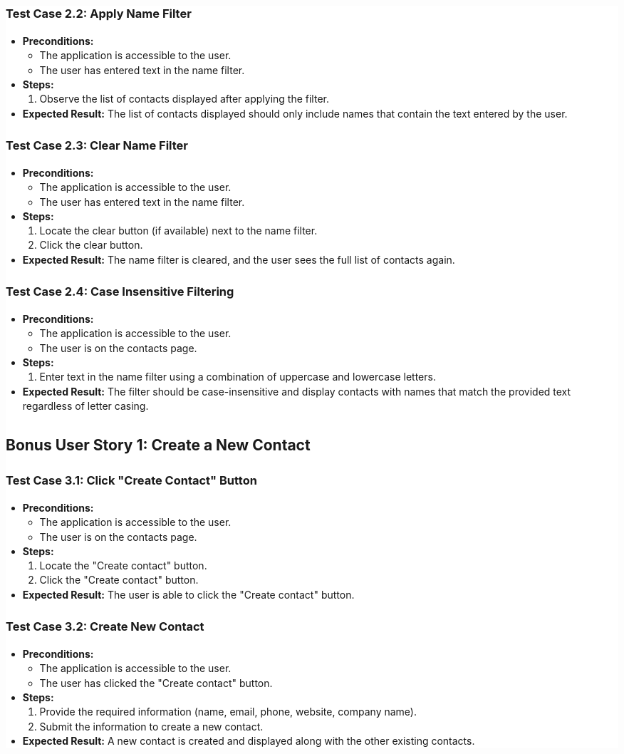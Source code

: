 ### Test Case 2.2: Apply Name Filter
- **Preconditions:**
  - The application is accessible to the user.
  - The user has entered text in the name filter.
- **Steps:**
  1. Observe the list of contacts displayed after applying the filter.
- **Expected Result:** The list of contacts displayed should only include names that contain the text entered by the user.

### Test Case 2.3: Clear Name Filter
- **Preconditions:**
  - The application is accessible to the user.
  - The user has entered text in the name filter.
- **Steps:**
  1. Locate the clear button (if available) next to the name filter.
  2. Click the clear button.
- **Expected Result:** The name filter is cleared, and the user sees the full list of contacts again.

### Test Case 2.4: Case Insensitive Filtering
- **Preconditions:**
  - The application is accessible to the user.
  - The user is on the contacts page.
- **Steps:**
  1. Enter text in the name filter using a combination of uppercase and lowercase letters.
- **Expected Result:** The filter should be case-insensitive and display contacts with names that match the provided text regardless of letter casing.

## Bonus User Story 1: Create a New Contact

### Test Case 3.1: Click "Create Contact" Button
- **Preconditions:**
  - The application is accessible to the user.
  - The user is on the contacts page.
- **Steps:**
  1. Locate the "Create contact" button.
  2. Click the "Create contact" button.
- **Expected Result:** The user is able to click the "Create contact" button.

### Test Case 3.2: Create New Contact
- **Preconditions:**
  - The application is accessible to the user.
  - The user has clicked the "Create contact" button.
- **Steps:**
  1. Provide the required information (name, email, phone, website, company name).
  2. Submit the information to create a new contact.
- **Expected Result:** A new contact is created and displayed along with the other existing contacts.
